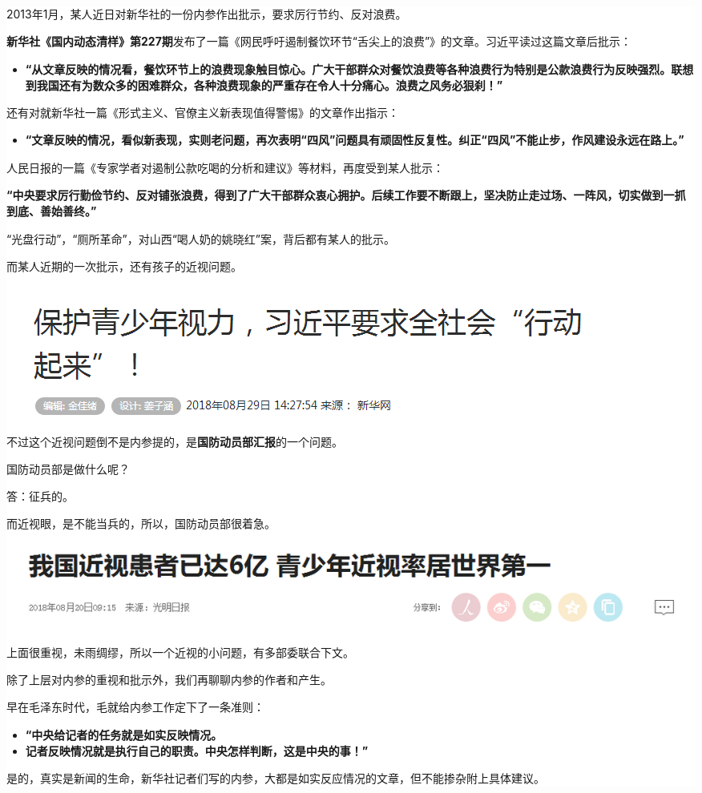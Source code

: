 2013年1月，某人近日对新华社的一份内参作出批示，要求厉行节约、反对浪费。

**新华社《国内动态清样》第227期**发布了一篇《网民呼吁遏制餐饮环节“舌尖上的浪费”》的文章。习近平读过这篇文章后批示：

- **“从文章反映的情况看，餐饮环节上的浪费现象触目惊心。广大干部群众对餐饮浪费等各种浪费行为特别是公款浪费行为反映强烈。联想到我国还有为数众多的困难群众，各种浪费现象的严重存在令人十分痛心。浪费之风务必狠刹！”**

还有对就新华社一篇《形式主义、官僚主义新表现值得警惕》的文章作出指示：

- **“文章反映的情况，看似新表现，实则老问题，再次表明“四风”问题具有顽固性反复性。纠正“四风”不能止步，作风建设永远在路上。”**

人民日报的一篇《专家学者对遏制公款吃喝的分析和建议》等材料，再度受到某人批示：

**“中央要求厉行勤俭节约、反对铺张浪费，得到了广大干部群众衷心拥护。后续工作要不断跟上，坚决防止走过场、一阵风，切实做到一抓到底、善始善终。”**

“光盘行动”，“厕所革命”，对山西“喝人奶的姚晓红”案，背后都有某人的批示。

而某人近期的一次批示，还有孩子的近视问题。

![%E2%80%9C%E5%86%85%E5%8F%82%E6%B2%BB%E5%9B%BD%E2%80%9D%E7%9A%84%E9%82%A3%E4%BA%9B%E4%BA%8B%E2%80%A6%E2%80%A6%208d80fb69b3ff482fb66075208270fe75/image19.png](%E2%80%9C%E5%86%85%E5%8F%82%E6%B2%BB%E5%9B%BD%E2%80%9D%E7%9A%84%E9%82%A3%E4%BA%9B%E4%BA%8B%E2%80%A6%E2%80%A6%208d80fb69b3ff482fb66075208270fe75/image19.png)

不过这个近视问题倒不是内参提的，是**国防动员部汇报**的一个问题。

国防动员部是做什么呢？

答：征兵的。

而近视眼，是不能当兵的，所以，国防动员部很着急。

![%E2%80%9C%E5%86%85%E5%8F%82%E6%B2%BB%E5%9B%BD%E2%80%9D%E7%9A%84%E9%82%A3%E4%BA%9B%E4%BA%8B%E2%80%A6%E2%80%A6%208d80fb69b3ff482fb66075208270fe75/image20.png](%E2%80%9C%E5%86%85%E5%8F%82%E6%B2%BB%E5%9B%BD%E2%80%9D%E7%9A%84%E9%82%A3%E4%BA%9B%E4%BA%8B%E2%80%A6%E2%80%A6%208d80fb69b3ff482fb66075208270fe75/image20.png)

上面很重视，未雨绸缪，所以一个近视的小问题，有多部委联合下文。

除了上层对内参的重视和批示外，我们再聊聊内参的作者和产生。

早在毛泽东时代，毛就给内参工作定下了一条准则：

- **“中央给记者的任务就是如实反映情况。**
- **记者反映情况就是执行自己的职责。中央怎样判断，这是中央的事！”**

是的，真实是新闻的生命，新华社记者们写的内参，大都是如实反应情况的文章，但不能掺杂附上具体建议。
